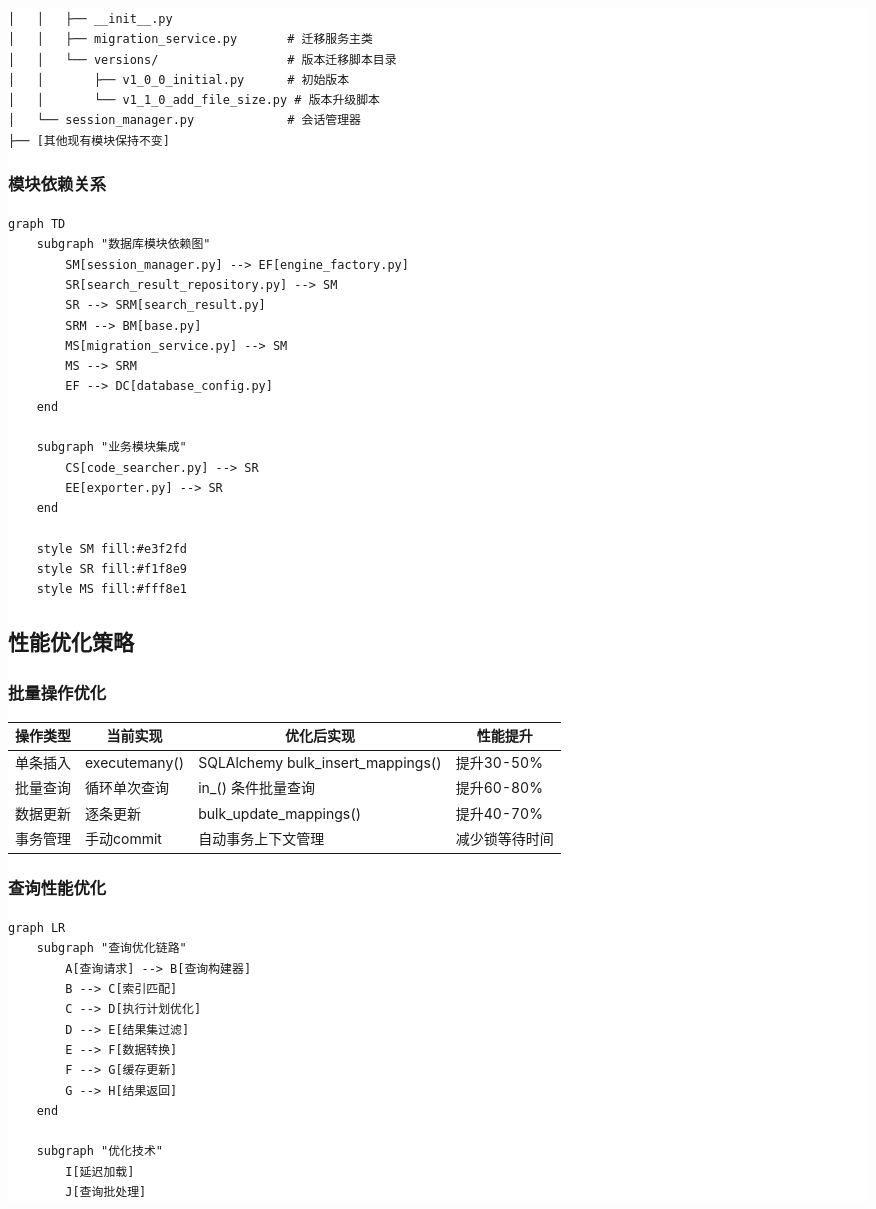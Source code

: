 ```
│   │   ├── __init__.py
│   │   ├── migration_service.py       # 迁移服务主类
│   │   └── versions/                  # 版本迁移脚本目录
│   │       ├── v1_0_0_initial.py      # 初始版本
│   │       └── v1_1_0_add_file_size.py # 版本升级脚本
│   └── session_manager.py             # 会话管理器
├── [其他现有模块保持不变]
```

### 模块依赖关系

```mermaid
graph TD
    subgraph "数据库模块依赖图"
        SM[session_manager.py] --> EF[engine_factory.py]
        SR[search_result_repository.py] --> SM
        SR --> SRM[search_result.py]
        SRM --> BM[base.py]
        MS[migration_service.py] --> SM
        MS --> SRM
        EF --> DC[database_config.py]
    end
    
    subgraph "业务模块集成"
        CS[code_searcher.py] --> SR
        EE[exporter.py] --> SR
    end
    
    style SM fill:#e3f2fd
    style SR fill:#f1f8e9
    style MS fill:#fff8e1
```

## 性能优化策略

### 批量操作优化

| 操作类型 | 当前实现 | 优化后实现 | 性能提升 |
|---------|---------|-----------|---------|
| 单条插入 | executemany() | SQLAlchemy bulk_insert_mappings() | 提升30-50% |
| 批量查询 | 循环单次查询 | in_() 条件批量查询 | 提升60-80% |
| 数据更新 | 逐条更新 | bulk_update_mappings() | 提升40-70% |
| 事务管理 | 手动commit | 自动事务上下文管理 | 减少锁等待时间 |

### 查询性能优化

```mermaid
graph LR
    subgraph "查询优化链路"
        A[查询请求] --> B[查询构建器]
        B --> C[索引匹配]
        C --> D[执行计划优化]
        D --> E[结果集过滤]
        E --> F[数据转换]
        F --> G[缓存更新]
        G --> H[结果返回]
    end
    
    subgraph "优化技术"
        I[延迟加载]
        J[查询批处理]
```